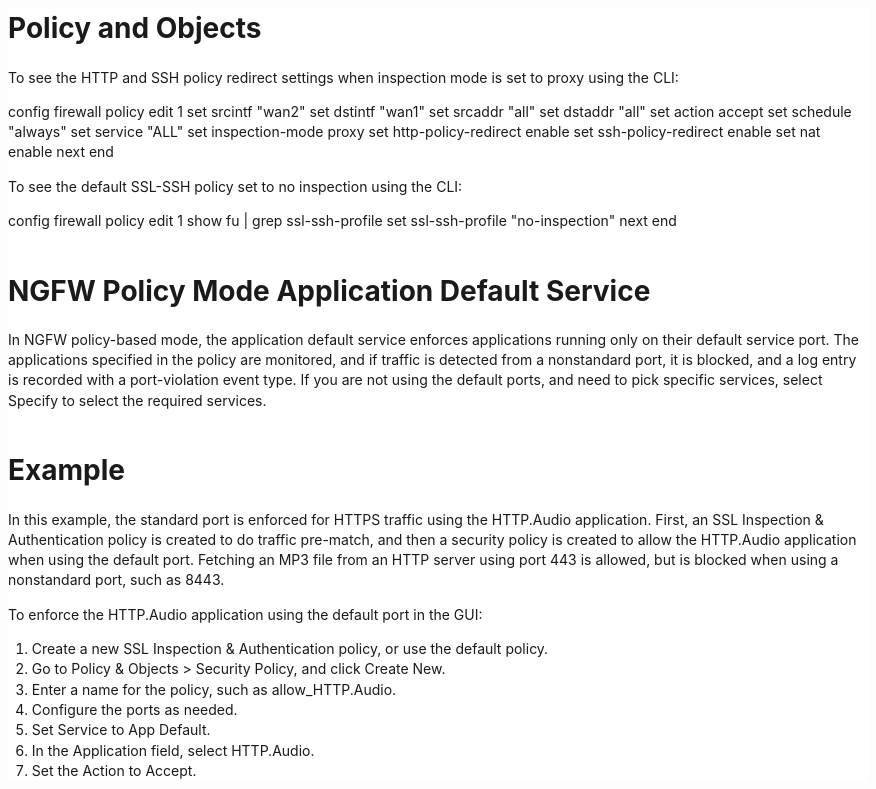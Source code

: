 # Policy and Objects

To see the HTTP and SSH policy redirect settings when inspection mode is set to proxy using the CLI:

config firewall policy
edit 1
set srcintf "wan2"
set dstintf "wan1"
set srcaddr "all"
set dstaddr "all"
set action accept
set schedule "always"
set service "ALL"
set inspection-mode proxy
set http-policy-redirect enable
set ssh-policy-redirect enable
set nat enable
next
end

To see the default SSL-SSH policy set to no inspection using the CLI:

config firewall policy
edit 1
show fu | grep ssl-ssh-profile
set ssl-ssh-profile "no-inspection"
next
end

# NGFW Policy Mode Application Default Service

In NGFW policy-based mode, the application default service enforces applications running only on their default service port. The applications specified in the policy are monitored, and if traffic is detected from a nonstandard port, it is blocked, and a log entry is recorded with a port-violation event type. If you are not using the default ports, and need to pick specific services, select Specify to select the required services.

# Example

In this example, the standard port is enforced for HTTPS traffic using the HTTP.Audio application. First, an SSL Inspection & Authentication policy is created to do traffic pre-match, and then a security policy is created to allow the HTTP.Audio application when using the default port. Fetching an MP3 file from an HTTP server using port 443 is allowed, but is blocked when using a nonstandard port, such as 8443.

To enforce the HTTP.Audio application using the default port in the GUI:

1. Create a new SSL Inspection & Authentication policy, or use the default policy.
2. Go to Policy & Objects > Security Policy, and click Create New.
3. Enter a name for the policy, such as allow_HTTP.Audio.
4. Configure the ports as needed.
5. Set Service to App Default.
6. In the Application field, select HTTP.Audio.
7. Set the Action to Accept.
